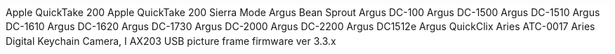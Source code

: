 <tr>
<td>Apple QuickTake 200</td>
<td> </td>
</tr>
<tr>
<td>Apple QuickTake 200</td>
<td>Sierra Mode</td>
</tr>
<tr>
<td>Argus Bean Sprout</td>
<td> </td>
</tr>
<tr>
<td>Argus DC-100</td>
<td> </td>
</tr>
<tr>
<td>Argus DC-1500</td>
<td> </td>
</tr>
<tr>
<td>Argus DC-1510</td>
<td> </td>
</tr>
<tr>
<td>Argus DC-1610</td>
<td> </td>
</tr>
<tr>
<td>Argus DC-1620</td>
<td> </td>
</tr>
<tr>
<td>Argus DC-1730</td>
<td> </td>
</tr>
<tr>
<td>Argus DC-2000</td>
<td> </td>
</tr>
<tr>
<td>Argus DC-2200</td>
<td> </td>
</tr>
<tr>
<td>Argus DC1512e</td>
<td> </td>
</tr>
<tr>
<td>Argus QuickClix</td>
<td> </td>
</tr>
<tr>
<td>Aries ATC-0017</td>
<td> </td>
</tr>
<tr>
<td>Aries Digital Keychain Camera, I</td>
<td> </td>
</tr>
<tr>
<td>AX203 USB picture frame firmware ver 3.3.x</td>
<td> </td>
</tr>